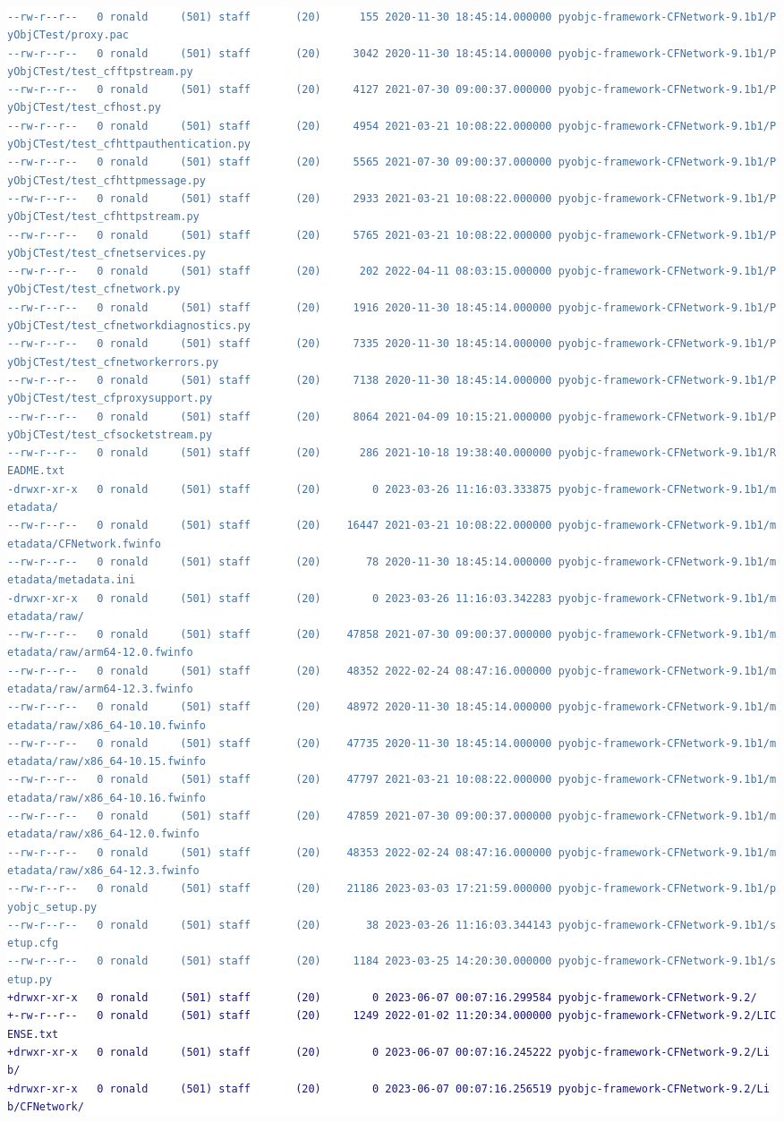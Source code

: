 ```diff
--rw-r--r--   0 ronald     (501) staff       (20)      155 2020-11-30 18:45:14.000000 pyobjc-framework-CFNetwork-9.1b1/PyObjCTest/proxy.pac
--rw-r--r--   0 ronald     (501) staff       (20)     3042 2020-11-30 18:45:14.000000 pyobjc-framework-CFNetwork-9.1b1/PyObjCTest/test_cfftpstream.py
--rw-r--r--   0 ronald     (501) staff       (20)     4127 2021-07-30 09:00:37.000000 pyobjc-framework-CFNetwork-9.1b1/PyObjCTest/test_cfhost.py
--rw-r--r--   0 ronald     (501) staff       (20)     4954 2021-03-21 10:08:22.000000 pyobjc-framework-CFNetwork-9.1b1/PyObjCTest/test_cfhttpauthentication.py
--rw-r--r--   0 ronald     (501) staff       (20)     5565 2021-07-30 09:00:37.000000 pyobjc-framework-CFNetwork-9.1b1/PyObjCTest/test_cfhttpmessage.py
--rw-r--r--   0 ronald     (501) staff       (20)     2933 2021-03-21 10:08:22.000000 pyobjc-framework-CFNetwork-9.1b1/PyObjCTest/test_cfhttpstream.py
--rw-r--r--   0 ronald     (501) staff       (20)     5765 2021-03-21 10:08:22.000000 pyobjc-framework-CFNetwork-9.1b1/PyObjCTest/test_cfnetservices.py
--rw-r--r--   0 ronald     (501) staff       (20)      202 2022-04-11 08:03:15.000000 pyobjc-framework-CFNetwork-9.1b1/PyObjCTest/test_cfnetwork.py
--rw-r--r--   0 ronald     (501) staff       (20)     1916 2020-11-30 18:45:14.000000 pyobjc-framework-CFNetwork-9.1b1/PyObjCTest/test_cfnetworkdiagnostics.py
--rw-r--r--   0 ronald     (501) staff       (20)     7335 2020-11-30 18:45:14.000000 pyobjc-framework-CFNetwork-9.1b1/PyObjCTest/test_cfnetworkerrors.py
--rw-r--r--   0 ronald     (501) staff       (20)     7138 2020-11-30 18:45:14.000000 pyobjc-framework-CFNetwork-9.1b1/PyObjCTest/test_cfproxysupport.py
--rw-r--r--   0 ronald     (501) staff       (20)     8064 2021-04-09 10:15:21.000000 pyobjc-framework-CFNetwork-9.1b1/PyObjCTest/test_cfsocketstream.py
--rw-r--r--   0 ronald     (501) staff       (20)      286 2021-10-18 19:38:40.000000 pyobjc-framework-CFNetwork-9.1b1/README.txt
-drwxr-xr-x   0 ronald     (501) staff       (20)        0 2023-03-26 11:16:03.333875 pyobjc-framework-CFNetwork-9.1b1/metadata/
--rw-r--r--   0 ronald     (501) staff       (20)    16447 2021-03-21 10:08:22.000000 pyobjc-framework-CFNetwork-9.1b1/metadata/CFNetwork.fwinfo
--rw-r--r--   0 ronald     (501) staff       (20)       78 2020-11-30 18:45:14.000000 pyobjc-framework-CFNetwork-9.1b1/metadata/metadata.ini
-drwxr-xr-x   0 ronald     (501) staff       (20)        0 2023-03-26 11:16:03.342283 pyobjc-framework-CFNetwork-9.1b1/metadata/raw/
--rw-r--r--   0 ronald     (501) staff       (20)    47858 2021-07-30 09:00:37.000000 pyobjc-framework-CFNetwork-9.1b1/metadata/raw/arm64-12.0.fwinfo
--rw-r--r--   0 ronald     (501) staff       (20)    48352 2022-02-24 08:47:16.000000 pyobjc-framework-CFNetwork-9.1b1/metadata/raw/arm64-12.3.fwinfo
--rw-r--r--   0 ronald     (501) staff       (20)    48972 2020-11-30 18:45:14.000000 pyobjc-framework-CFNetwork-9.1b1/metadata/raw/x86_64-10.10.fwinfo
--rw-r--r--   0 ronald     (501) staff       (20)    47735 2020-11-30 18:45:14.000000 pyobjc-framework-CFNetwork-9.1b1/metadata/raw/x86_64-10.15.fwinfo
--rw-r--r--   0 ronald     (501) staff       (20)    47797 2021-03-21 10:08:22.000000 pyobjc-framework-CFNetwork-9.1b1/metadata/raw/x86_64-10.16.fwinfo
--rw-r--r--   0 ronald     (501) staff       (20)    47859 2021-07-30 09:00:37.000000 pyobjc-framework-CFNetwork-9.1b1/metadata/raw/x86_64-12.0.fwinfo
--rw-r--r--   0 ronald     (501) staff       (20)    48353 2022-02-24 08:47:16.000000 pyobjc-framework-CFNetwork-9.1b1/metadata/raw/x86_64-12.3.fwinfo
--rw-r--r--   0 ronald     (501) staff       (20)    21186 2023-03-03 17:21:59.000000 pyobjc-framework-CFNetwork-9.1b1/pyobjc_setup.py
--rw-r--r--   0 ronald     (501) staff       (20)       38 2023-03-26 11:16:03.344143 pyobjc-framework-CFNetwork-9.1b1/setup.cfg
--rw-r--r--   0 ronald     (501) staff       (20)     1184 2023-03-25 14:20:30.000000 pyobjc-framework-CFNetwork-9.1b1/setup.py
+drwxr-xr-x   0 ronald     (501) staff       (20)        0 2023-06-07 00:07:16.299584 pyobjc-framework-CFNetwork-9.2/
+-rw-r--r--   0 ronald     (501) staff       (20)     1249 2022-01-02 11:20:34.000000 pyobjc-framework-CFNetwork-9.2/LICENSE.txt
+drwxr-xr-x   0 ronald     (501) staff       (20)        0 2023-06-07 00:07:16.245222 pyobjc-framework-CFNetwork-9.2/Lib/
+drwxr-xr-x   0 ronald     (501) staff       (20)        0 2023-06-07 00:07:16.256519 pyobjc-framework-CFNetwork-9.2/Lib/CFNetwork/
```
